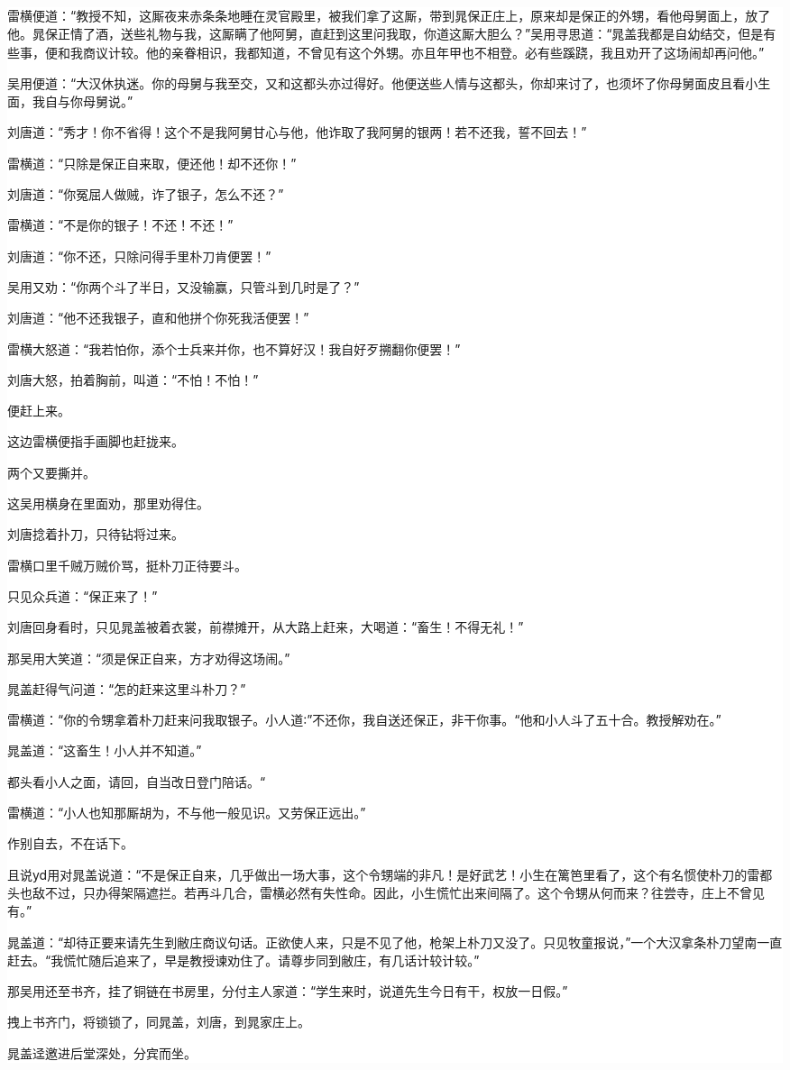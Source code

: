 雷横便道：“教授不知，这厮夜来赤条条地睡在灵官殿里，被我们拿了这厮，带到晁保正庄上，原来却是保正的外甥，看他母舅面上，放了他。晁保正情了酒，送些礼物与我，这厮瞒了他阿舅，直赶到这里问我取，你道这厮大胆么？”吴用寻思道：“晁盖我都是自幼结交，但是有些事，便和我商议计较。他的亲眷相识，我都知道，不曾见有这个外甥。亦且年甲也不相登。必有些蹊跷，我且劝开了这场闹却再问他。”  

吴用便道：“大汉休执迷。你的母舅与我至交，又和这都头亦过得好。他便送些人情与这都头，你却来讨了，也须坏了你母舅面皮且看小生面，我自与你母舅说。”  

刘唐道：“秀才！你不省得！这个不是我阿舅甘心与他，他诈取了我阿舅的银两！若不还我，誓不回去！”  

雷横道：“只除是保正自来取，便还他！却不还你！”  

刘唐道：“你冤屈人做贼，诈了银子，怎么不还？”  

雷横道：“不是你的银子！不还！不还！”  

刘唐道：“你不还，只除问得手里朴刀肯便罢！”  

吴用又劝：“你两个斗了半日，又没输赢，只管斗到几时是了？”  

刘唐道：“他不还我银子，直和他拼个你死我活便罢！”  

雷横大怒道：“我若怕你，添个士兵来并你，也不算好汉！我自好歹搠翻你便罢！”  

刘唐大怒，拍着胸前，叫道：“不怕！不怕！”  

便赶上来。  

这边雷横便指手画脚也赶拢来。  

两个又要撕并。  

这吴用横身在里面劝，那里劝得住。  

刘唐捻着扑刀，只待钻将过来。  

雷横口里千贼万贼价骂，挺朴刀正待要斗。  

只见众兵道：“保正来了！”  

刘唐回身看时，只见晁盖被着衣裳，前襟摊开，从大路上赶来，大喝道：“畜生！不得无礼！”  

那吴用大笑道：“须是保正自来，方才劝得这场闹。”  

晁盖赶得气问道：“怎的赶来这里斗朴刀？”  

雷横道：“你的令甥拿着朴刀赶来问我取银子。小人道∶”不还你，我自送还保正，非干你事。“他和小人斗了五十合。教授解劝在。”  

晁盖道：“这畜生！小人并不知道。”  

都头看小人之面，请回，自当改日登门陪话。“  

雷横道：“小人也知那厮胡为，不与他一般见识。又劳保正远出。”  

作别自去，不在话下。  

且说yd用对晁盖说道：“不是保正自来，几乎做出一场大事，这个令甥端的非凡！是好武艺！小生在篱笆里看了，这个有名惯使朴刀的雷都头也敌不过，只办得架隔遮拦。若再斗几合，雷横必然有失性命。因此，小生慌忙出来间隔了。这个令甥从何而来？往尝寺，庄上不曾见有。”  

晁盖道：“却待正要来请先生到敝庄商议句话。正欲使人来，只是不见了他，枪架上朴刀又没了。只见牧童报说，”一个大汉拿条朴刀望南一直赶去。“我慌忙随后追来了，早是教授谏劝住了。请尊步同到敝庄，有几话计较计较。”  

那吴用还至书齐，挂了铜链在书房里，分付主人家道：“学生来时，说道先生今日有干，权放一日假。”  

拽上书齐门，将锁锁了，同晁盖，刘唐，到晁家庄上。  

晁盖迳邀进后堂深处，分宾而坐。  
